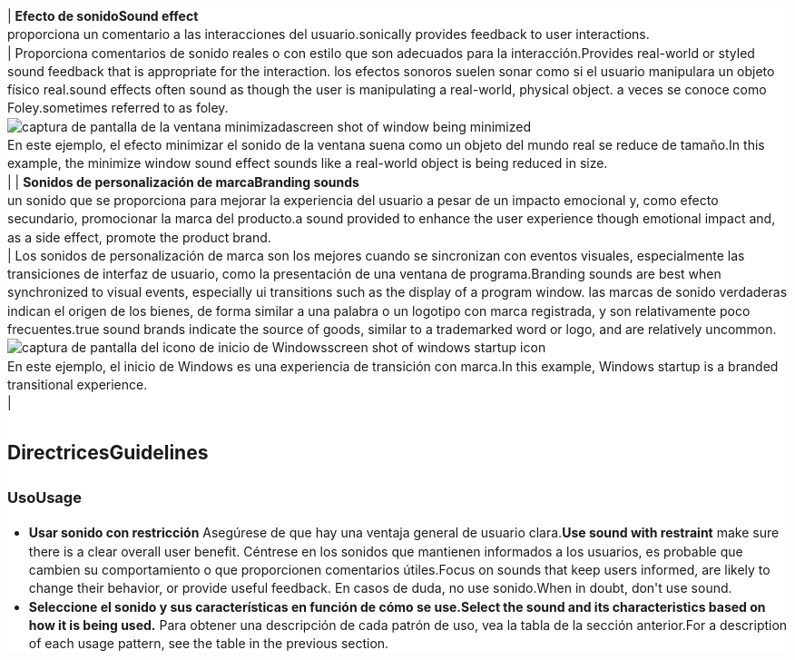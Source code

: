 | <span data-ttu-id="dc87a-222">**Efecto de sonido**</span><span class="sxs-lookup"><span data-stu-id="dc87a-222">**Sound effect**</span></span><br/> <span data-ttu-id="dc87a-223">proporciona un comentario a las interacciones del usuario.</span><span class="sxs-lookup"><span data-stu-id="dc87a-223">sonically provides feedback to user interactions.</span></span> <br/>                                                                            | <span data-ttu-id="dc87a-224">Proporciona comentarios de sonido reales o con estilo que son adecuados para la interacción.</span><span class="sxs-lookup"><span data-stu-id="dc87a-224">Provides real-world or styled sound feedback that is appropriate for the interaction.</span></span> <span data-ttu-id="dc87a-225">los efectos sonoros suelen sonar como si el usuario manipulara un objeto físico real.</span><span class="sxs-lookup"><span data-stu-id="dc87a-225">sound effects often sound as though the user is manipulating a real-world, physical object.</span></span> <span data-ttu-id="dc87a-226">a veces se conoce como Foley.</span><span class="sxs-lookup"><span data-stu-id="dc87a-226">sometimes referred to as foley.</span></span> <br/> ![<span data-ttu-id="dc87a-227">captura de pantalla de la ventana minimizada</span><span class="sxs-lookup"><span data-stu-id="dc87a-227">screen shot of window being minimized</span></span> ](images/vis-sound-image6.png)<br/> <span data-ttu-id="dc87a-228">En este ejemplo, el efecto minimizar el sonido de la ventana suena como un objeto del mundo real se reduce de tamaño.</span><span class="sxs-lookup"><span data-stu-id="dc87a-228">In this example, the minimize window sound effect sounds like a real-world object is being reduced in size.</span></span><br/> |
| <span data-ttu-id="dc87a-229">**Sonidos de personalización de marca**</span><span class="sxs-lookup"><span data-stu-id="dc87a-229">**Branding sounds**</span></span><br/> <span data-ttu-id="dc87a-230">un sonido que se proporciona para mejorar la experiencia del usuario a pesar de un impacto emocional y, como efecto secundario, promocionar la marca del producto.</span><span class="sxs-lookup"><span data-stu-id="dc87a-230">a sound provided to enhance the user experience though emotional impact and, as a side effect, promote the product brand.</span></span> <br/> | <span data-ttu-id="dc87a-231">Los sonidos de personalización de marca son los mejores cuando se sincronizan con eventos visuales, especialmente las transiciones de interfaz de usuario, como la presentación de una ventana de programa.</span><span class="sxs-lookup"><span data-stu-id="dc87a-231">Branding sounds are best when synchronized to visual events, especially ui transitions such as the display of a program window.</span></span> <span data-ttu-id="dc87a-232">las marcas de sonido verdaderas indican el origen de los bienes, de forma similar a una palabra o un logotipo con marca registrada, y son relativamente poco frecuentes.</span><span class="sxs-lookup"><span data-stu-id="dc87a-232">true sound brands indicate the source of goods, similar to a trademarked word or logo, and are relatively uncommon.</span></span> <br/> ![<span data-ttu-id="dc87a-233">captura de pantalla del icono de inicio de Windows</span><span class="sxs-lookup"><span data-stu-id="dc87a-233">screen shot of windows startup icon</span></span> ](images/vis-sound-image7.png)<br/> <span data-ttu-id="dc87a-234">En este ejemplo, el inicio de Windows es una experiencia de transición con marca.</span><span class="sxs-lookup"><span data-stu-id="dc87a-234">In this example, Windows startup is a branded transitional experience.</span></span><br/>      |



 

## <a name="guidelines"></a><span data-ttu-id="dc87a-235">Directrices</span><span class="sxs-lookup"><span data-stu-id="dc87a-235">Guidelines</span></span>

### <a name="usage"></a><span data-ttu-id="dc87a-236">Uso</span><span class="sxs-lookup"><span data-stu-id="dc87a-236">Usage</span></span>

-   <span data-ttu-id="dc87a-237">**Usar sonido con restricción** Asegúrese de que hay una ventaja general de usuario clara.</span><span class="sxs-lookup"><span data-stu-id="dc87a-237">**Use sound with restraint** make sure there is a clear overall user benefit.</span></span> <span data-ttu-id="dc87a-238">Céntrese en los sonidos que mantienen informados a los usuarios, es probable que cambien su comportamiento o que proporcionen comentarios útiles.</span><span class="sxs-lookup"><span data-stu-id="dc87a-238">Focus on sounds that keep users informed, are likely to change their behavior, or provide useful feedback.</span></span> <span data-ttu-id="dc87a-239">En casos de duda, no use sonido.</span><span class="sxs-lookup"><span data-stu-id="dc87a-239">When in doubt, don't use sound.</span></span>
-   <span data-ttu-id="dc87a-240">**Seleccione el sonido y sus características en función de cómo se use.**</span><span class="sxs-lookup"><span data-stu-id="dc87a-240">**Select the sound and its characteristics based on how it is being used.**</span></span> <span data-ttu-id="dc87a-241">Para obtener una descripción de cada patrón de uso, vea la tabla de la sección anterior.</span><span class="sxs-lookup"><span data-stu-id="dc87a-241">For a description of each usage pattern, see the table in the previous section.</span></span>